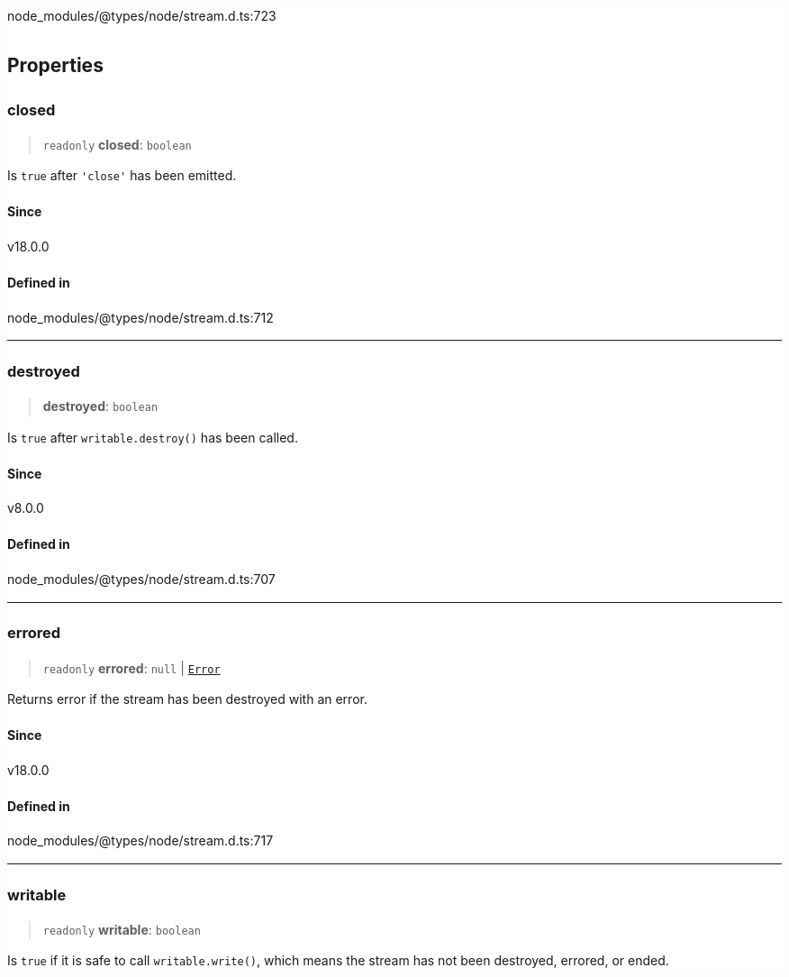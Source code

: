 node\_modules/@types/node/stream.d.ts:723

## Properties

### closed

> `readonly` **closed**: `boolean`

Is `true` after `'close'` has been emitted.

#### Since

v18.0.0

#### Defined in

node\_modules/@types/node/stream.d.ts:712

***

### destroyed

> **destroyed**: `boolean`

Is `true` after `writable.destroy()` has been called.

#### Since

v8.0.0

#### Defined in

node\_modules/@types/node/stream.d.ts:707

***

### errored

> `readonly` **errored**: `null` \| [`Error`](../interfaces/Error.md)

Returns error if the stream has been destroyed with an error.

#### Since

v18.0.0

#### Defined in

node\_modules/@types/node/stream.d.ts:717

***

### writable

> `readonly` **writable**: `boolean`

Is `true` if it is safe to call `writable.write()`, which means
the stream has not been destroyed, errored, or ended.
